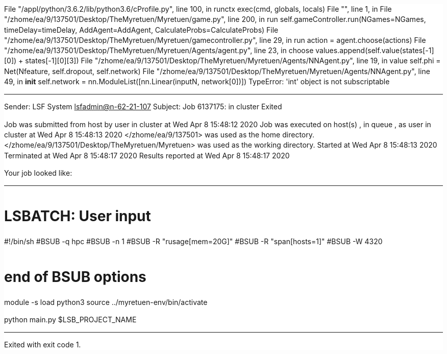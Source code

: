   File "/appl/python/3.6.2/lib/python3.6/cProfile.py", line 100, in runctx
    exec(cmd, globals, locals)
  File "<string>", line 1, in <module>
  File "/zhome/ea/9/137501/Desktop/TheMyretuen/Myretuen/game.py", line 200, in run
    self.gameController.run(NGames=NGames, timeDelay=timeDelay, AddAgent=AddAgent, CalculateProbs=CalculateProbs)
  File "/zhome/ea/9/137501/Desktop/TheMyretuen/Myretuen/gamecontroller.py", line 29, in run
    action = agent.choose(actions)
  File "/zhome/ea/9/137501/Desktop/TheMyretuen/Myretuen/Agents/agent.py", line 23, in choose
    values.append(self.value(states[-1][0]) + states[-1][0][3])
  File "/zhome/ea/9/137501/Desktop/TheMyretuen/Myretuen/Agents/NNAgent.py", line 19, in value
    self.phi = Net(Nfeature, self.dropout, self.network)
  File "/zhome/ea/9/137501/Desktop/TheMyretuen/Myretuen/Agents/NNAgent.py", line 49, in __init__
    self.network = nn.ModuleList([nn.Linear(inputN, network[0])])
TypeError: 'int' object is not subscriptable

------------------------------------------------------------
Sender: LSF System <lsfadmin@n-62-21-107>
Subject: Job 6137175: <NNAgent4HistoryLength8> in cluster <dcc> Exited

Job <NNAgent4HistoryLength8> was submitted from host <n-62-30-7> by user <s183914> in cluster <dcc> at Wed Apr  8 15:48:12 2020
Job was executed on host(s) <n-62-21-107>, in queue <hpc>, as user <s183914> in cluster <dcc> at Wed Apr  8 15:48:13 2020
</zhome/ea/9/137501> was used as the home directory.
</zhome/ea/9/137501/Desktop/TheMyretuen/Myretuen> was used as the working directory.
Started at Wed Apr  8 15:48:13 2020
Terminated at Wed Apr  8 15:48:17 2020
Results reported at Wed Apr  8 15:48:17 2020

Your job looked like:

------------------------------------------------------------
# LSBATCH: User input
#!/bin/sh
#BSUB -q hpc
#BSUB -n 1
#BSUB -R "rusage[mem=20G]"
#BSUB -R "span[hosts=1]"
#BSUB -W 4320
# end of BSUB options

module -s load python3
source ../myretuen-env/bin/activate

python main.py $LSB_PROJECT_NAME


------------------------------------------------------------

Exited with exit code 1.
